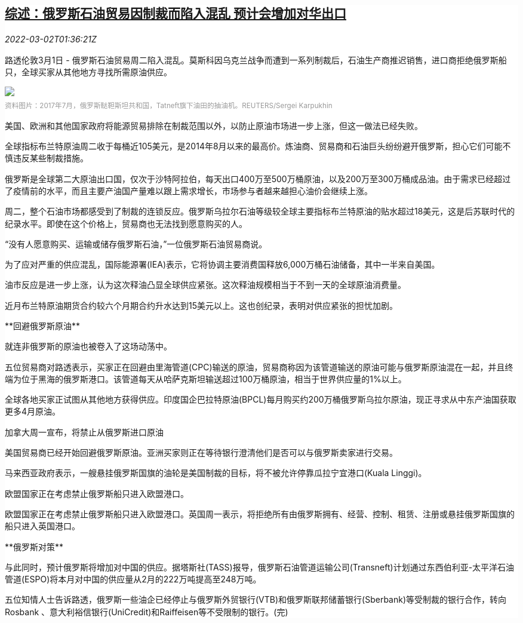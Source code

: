 
[综述：俄罗斯石油贸易因制裁而陷入混乱 预计会增加对华出口](https://cn.reuters.com/article/wrapup-ru-oil-export-china-0302-idCNKBS2KZ04J)
------

<div><i>2022-03-02T01:36:21Z</i></div><p>路透伦敦3月1日 - 俄罗斯石油贸易周二陷入混乱。莫斯科因乌克兰战争而遭到一系列制裁后，石油生产商推迟销售，进口商拒绝俄罗斯船只，全球买家从其他地方寻找所需原油供应。</p><img src="https://static.reuters.com/resources/r/?m=02&d=20220302&t=2&i=1592873742&r=LYNXMPEI21021" width="100%"><div><small style="color: #999;">资料图片：2017年7月，俄罗斯鞑靼斯坦共和国，Tatneft旗下油田的抽油机。REUTERS/Sergei Karpukhin</small></div><p>美国、欧洲和其他国家政府将能源贸易排除在制裁范围以外，以防止原油市场进一步上涨，但这一做法已经失败。</p><p>全球指标布兰特原油周二收于每桶近105美元，是2014年8月以来的最高价。炼油商、贸易商和石油巨头纷纷避开俄罗斯，担心它们可能不慎违反某些制裁措施。</p><p>俄罗斯是全球第二大原油出口国，仅次于沙特阿拉伯，每天出口400万至500万桶原油，以及200万至300万桶成品油。由于需求已经超过了疫情前的水平，而且主要产油国产量难以跟上需求增长，市场参与者越来越担心油价会继续上涨。</p><p>周二，整个石油市场都感受到了制裁的连锁反应。俄罗斯乌拉尔石油等级较全球主要指标布兰特原油的贴水超过18美元，这是后苏联时代的纪录水平。即使在这个价格上，贸易商也无法找到愿意购买的人。</p><p>“没有人愿意购买、运输或储存俄罗斯石油，”一位俄罗斯石油贸易商说。</p><p>为了应对严重的供应混乱，国际能源署(IEA)表示，它将协调主要消费国释放6,000万桶石油储备，其中一半来自美国。</p><p>油市反应是进一步上涨，认为这次释油凸显全球供应紧张。这次释油规模相当于不到一天的全球原油消费量。</p><p>近月布兰特原油期货合约较六个月期合约升水达到15美元以上。这也创纪录，表明对供应紧张的担忧加剧。</p><p>**回避俄罗斯原油**</p><p>就连非俄罗斯的原油也被卷入了这场动荡中。</p><p>五位贸易商对路透表示，买家正在回避由里海管道(CPC)输送的原油，贸易商称因为该管道输送的原油可能与俄罗斯原油混在一起，并且终端为位于黑海的俄罗斯港口。该管道每天从哈萨克斯坦输送超过100万桶原油，相当于世界供应量的1%以上。</p><p>全球各地买家正试图从其他地方获得供应。印度国企巴拉特原油(BPCL)每月购买约200万桶俄罗斯乌拉尔原油，现正寻求从中东产油国获取更多4月原油。</p><p>加拿大周一宣布，将禁止从俄罗斯进口原油</p><p>美国贸易商已经开始回避俄罗斯原油。亚洲买家则正在等待银行澄清他们是否可以与俄罗斯卖家进行交易。</p><p>马来西亚政府表示，一艘悬挂俄罗斯国旗的油轮是美国制裁的目标，将不被允许停靠瓜拉宁宜港口(Kuala Linggi)。</p><p>欧盟国家正在考虑禁止俄罗斯船只进入欧盟港口。</p><p>欧盟国家正在考虑禁止俄罗斯船只进入欧盟港口。英国周一表示，将拒绝所有由俄罗斯拥有、经营、控制、租赁、注册或悬挂俄罗斯国旗的船只进入英国港口。</p><p>**俄罗斯对策**</p><p>与此同时，预计俄罗斯将增加对中国的供应。据塔斯社(TASS)报导，俄罗斯石油管道运输公司(Transneft)计划通过东西伯利亚-太平洋石油管道(ESPO)将本月对中国的供应量从2月的222万吨提高至248万吨。</p><p>五位知情人士告诉路透，俄罗斯一些油企已经停止与俄罗斯外贸银行(VTB)和俄罗斯联邦储蓄银行(Sberbank)等受制裁的银行合作，转向Rosbank 、意大利裕信银行(UniCredit)和Raiffeisen等不受限制的银行。(完)</p>
